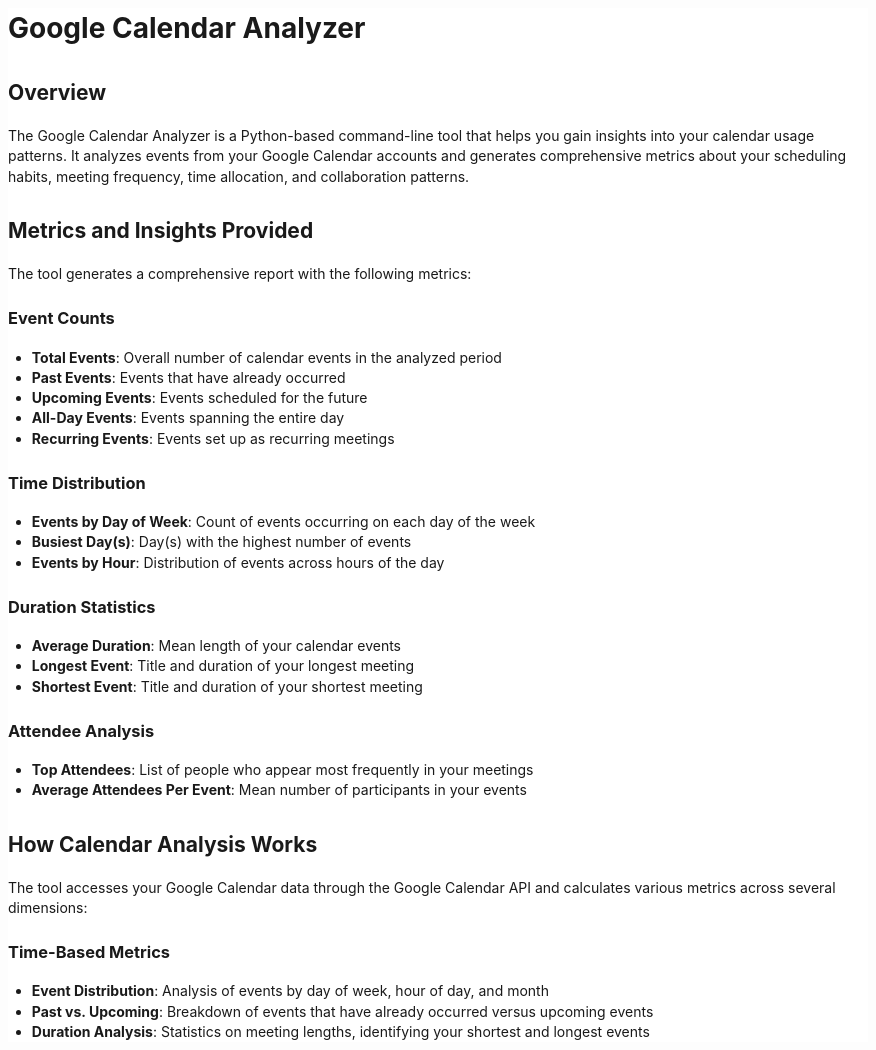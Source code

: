 # Google Calendar Analyzer

## Overview

The Google Calendar Analyzer is a Python-based command-line tool that helps you gain insights into your calendar usage patterns. It analyzes events from your Google Calendar accounts and generates comprehensive metrics about your scheduling habits, meeting frequency, time allocation, and collaboration patterns.

## Metrics and Insights Provided

The tool generates a comprehensive report with the following metrics:

### Event Counts

* **Total Events**: Overall number of calendar events in the analyzed period
* **Past Events**: Events that have already occurred
* **Upcoming Events**: Events scheduled for the future
* **All-Day Events**: Events spanning the entire day
* **Recurring Events**: Events set up as recurring meetings

### Time Distribution

* **Events by Day of Week**: Count of events occurring on each day of the week
* **Busiest Day(s)**: Day(s) with the highest number of events
* **Events by Hour**: Distribution of events across hours of the day

### Duration Statistics

* **Average Duration**: Mean length of your calendar events
* **Longest Event**: Title and duration of your longest meeting
* **Shortest Event**: Title and duration of your shortest meeting

### Attendee Analysis

* **Top Attendees**: List of people who appear most frequently in your meetings
* **Average Attendees Per Event**: Mean number of participants in your events

## How Calendar Analysis Works

The tool accesses your Google Calendar data through the Google Calendar API and calculates various metrics across several dimensions:

### Time-Based Metrics

* **Event Distribution**: Analysis of events by day of week, hour of day, and month
* **Past vs. Upcoming**: Breakdown of events that have already occurred versus upcoming events
* **Duration Analysis**: Statistics on meeting lengths, identifying your shortest and longest events
